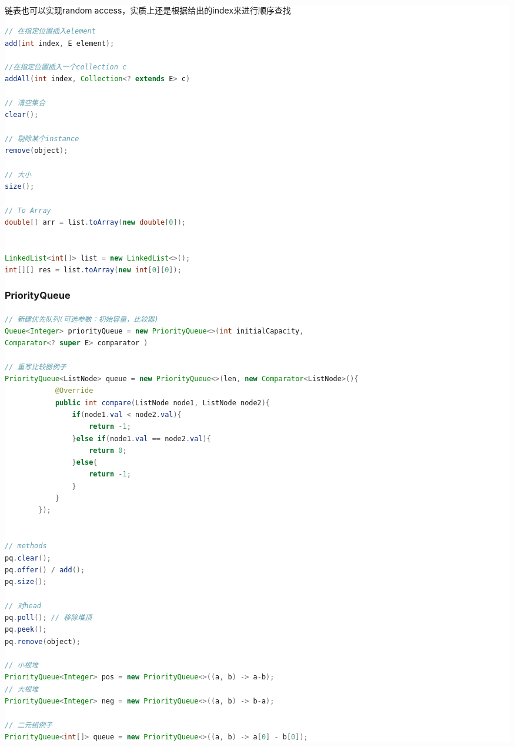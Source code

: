 链表也可以实现random access，实质上还是根据给出的index来进行顺序查找
```java
// 在指定位置插入element
add(int index, E element);

//在指定位置插入一个collection c
addAll(int index, Collection<? extends E> c)

// 清空集合
clear();

// 剔除某个instance
remove(object);

// 大小
size();

// To Array
double[] arr = list.toArray(new double[0]);


LinkedList<int[]> list = new LinkedList<>();
int[][] res = list.toArray(new int[0][0]);
```

### PriorityQueue
```java
// 新建优先队列(可选参数：初始容量，比较器)
Queue<Integer> priorityQueue = new PriorityQueue<>(int initialCapacity,
Comparator<? super E> comparator )

// 重写比较器例子
PriorityQueue<ListNode> queue = new PriorityQueue<>(len, new Comparator<ListNode>(){
            @Override
            public int compare(ListNode node1, ListNode node2){
                if(node1.val < node2.val){
                    return -1;
                }else if(node1.val == node2.val){
                    return 0;
                }else{
                    return -1;
                }
            }
        });


// methods
pq.clear();
pq.offer() / add();
pq.size();

// 对head
pq.poll(); // 移除堆顶
pq.peek();
pq.remove(object);

// 小根堆
PriorityQueue<Integer> pos = new PriorityQueue<>((a, b) -> a-b); 
// 大根堆
PriorityQueue<Integer> neg = new PriorityQueue<>((a, b) -> b-a); 

// 二元组例子
PriorityQueue<int[]> queue = new PriorityQueue<>((a, b) -> a[0] - b[0]);
```

